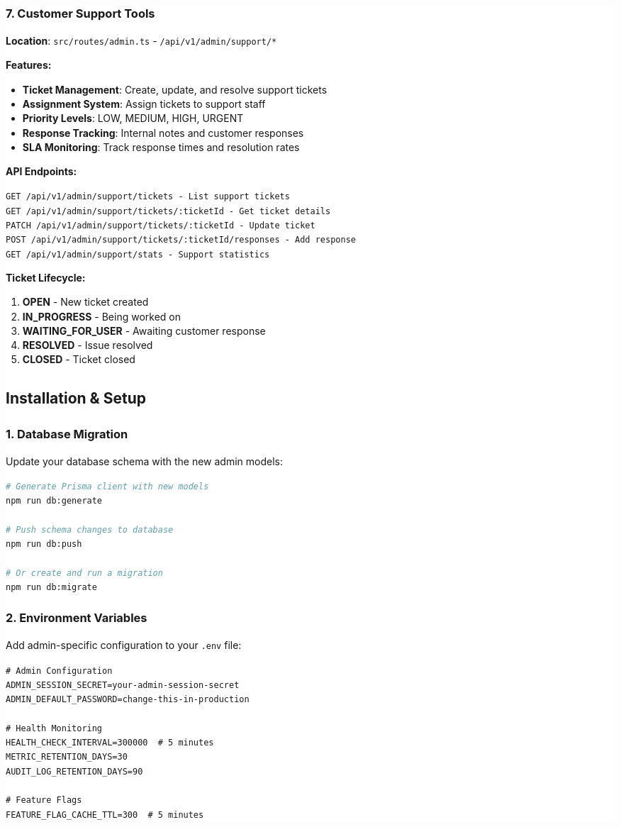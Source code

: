 ### 7. Customer Support Tools

**Location**: `src/routes/admin.ts` - `/api/v1/admin/support/*`

**Features:**
- **Ticket Management**: Create, update, and resolve support tickets
- **Assignment System**: Assign tickets to support staff
- **Priority Levels**: LOW, MEDIUM, HIGH, URGENT
- **Response Tracking**: Internal notes and customer responses
- **SLA Monitoring**: Track response times and resolution rates

**API Endpoints:**
```
GET /api/v1/admin/support/tickets - List support tickets
GET /api/v1/admin/support/tickets/:ticketId - Get ticket details
PATCH /api/v1/admin/support/tickets/:ticketId - Update ticket
POST /api/v1/admin/support/tickets/:ticketId/responses - Add response
GET /api/v1/admin/support/stats - Support statistics
```

**Ticket Lifecycle:**
1. **OPEN** - New ticket created
2. **IN_PROGRESS** - Being worked on
3. **WAITING_FOR_USER** - Awaiting customer response
4. **RESOLVED** - Issue resolved
5. **CLOSED** - Ticket closed

## Installation & Setup

### 1. Database Migration

Update your database schema with the new admin models:

```bash
# Generate Prisma client with new models
npm run db:generate

# Push schema changes to database
npm run db:push

# Or create and run a migration
npm run db:migrate
```

### 2. Environment Variables

Add admin-specific configuration to your `.env` file:

```env
# Admin Configuration
ADMIN_SESSION_SECRET=your-admin-session-secret
ADMIN_DEFAULT_PASSWORD=change-this-in-production

# Health Monitoring
HEALTH_CHECK_INTERVAL=300000  # 5 minutes
METRIC_RETENTION_DAYS=30
AUDIT_LOG_RETENTION_DAYS=90

# Feature Flags
FEATURE_FLAG_CACHE_TTL=300  # 5 minutes
```
